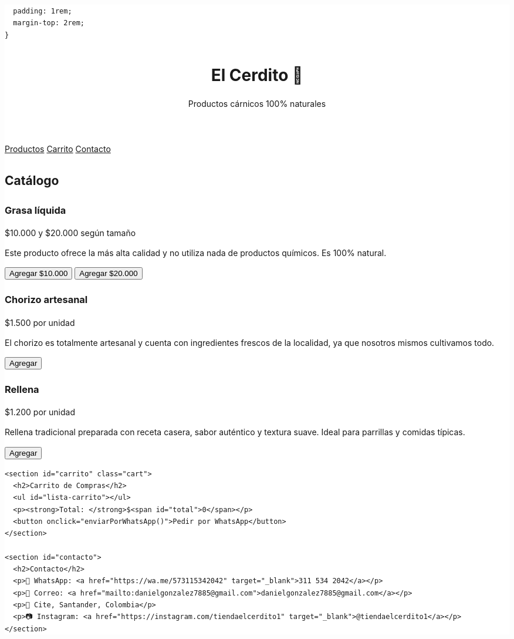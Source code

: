       padding: 1rem;
      margin-top: 2rem;
    }
  </style>
</head>
<body>
  <header>
    <h1>El Cerdito 🐷</h1>
    <p>Productos cárnicos 100% naturales</p>
  </header>
  <nav>
    <a href="#productos">Productos</a>
    <a href="#carrito">Carrito</a>
    <a href="#contacto">Contacto</a>
  </nav>

  <div class="container">
    <section id="productos">
      <h2>Catálogo</h2>
      <div class="product">
        <h3>Grasa líquida</h3>
        <p>$10.000 y $20.000 según tamaño</p>
        <p>Este producto ofrece la más alta calidad y no utiliza nada de productos químicos. Es 100% natural.</p>
        <button onclick="agregarAlCarrito('Grasa líquida', 10000)">Agregar $10.000</button>
        <button onclick="agregarAlCarrito('Grasa líquida', 20000)">Agregar $20.000</button>
      </div>
      <div class="product">
        <h3>Chorizo artesanal</h3>
        <p>$1.500 por unidad</p>
        <p>El chorizo es totalmente artesanal y cuenta con ingredientes frescos de la localidad, ya que nosotros mismos cultivamos todo.</p>
        <button onclick="agregarAlCarrito('Chorizo artesanal', 1500)">Agregar</button>
      </div>
      <div class="product">
        <h3>Rellena</h3>
        <p>$1.200 por unidad</p>
        <p>Rellena tradicional preparada con receta casera, sabor auténtico y textura suave. Ideal para parrillas y comidas típicas.</p>
        <button onclick="agregarAlCarrito('Rellena', 1200)">Agregar</button>
      </div>
    </section>

    <section id="carrito" class="cart">
      <h2>Carrito de Compras</h2>
      <ul id="lista-carrito"></ul>
      <p><strong>Total: </strong>$<span id="total">0</span></p>
      <button onclick="enviarPorWhatsApp()">Pedir por WhatsApp</button>
    </section>

    <section id="contacto">
      <h2>Contacto</h2>
      <p>📱 WhatsApp: <a href="https://wa.me/573115342042" target="_blank">311 534 2042</a></p>
      <p>📧 Correo: <a href="mailto:danielgonzalez7885@gmail.com">danielgonzalez7885@gmail.com</a></p>
      <p>📍 Cite, Santander, Colombia</p>
      <p>📷 Instagram: <a href="https://instagram.com/tiendaelcerdito1" target="_blank">@tiendaelcerdito1</a></p>
    </section>
  </div>
